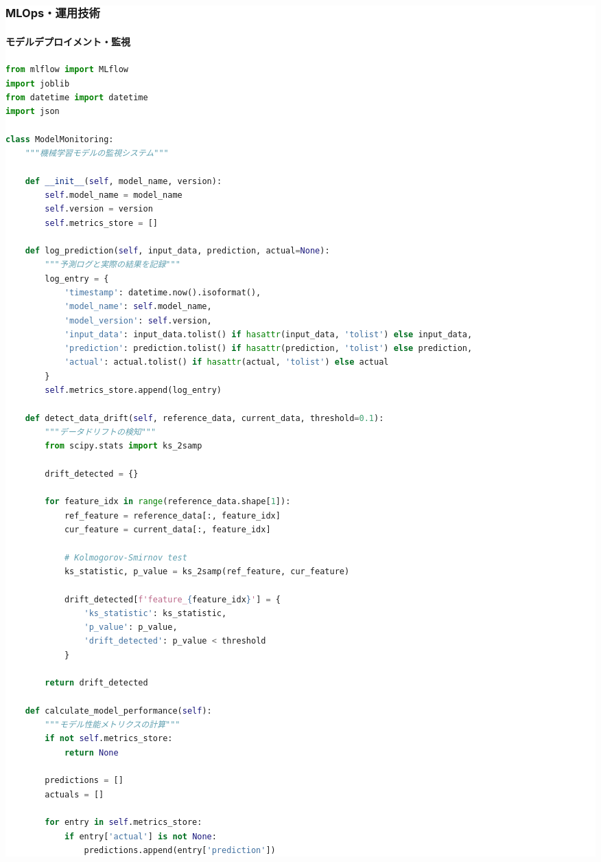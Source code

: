 ```python
```

### MLOps・運用技術

#### モデルデプロイメント・監視
```python
from mlflow import MLflow
import joblib
from datetime import datetime
import json

class ModelMonitoring:
    """機械学習モデルの監視システム"""
    
    def __init__(self, model_name, version):
        self.model_name = model_name
        self.version = version
        self.metrics_store = []
        
    def log_prediction(self, input_data, prediction, actual=None):
        """予測ログと実際の結果を記録"""
        log_entry = {
            'timestamp': datetime.now().isoformat(),
            'model_name': self.model_name,
            'model_version': self.version,
            'input_data': input_data.tolist() if hasattr(input_data, 'tolist') else input_data,
            'prediction': prediction.tolist() if hasattr(prediction, 'tolist') else prediction,
            'actual': actual.tolist() if hasattr(actual, 'tolist') else actual
        }
        self.metrics_store.append(log_entry)
        
    def detect_data_drift(self, reference_data, current_data, threshold=0.1):
        """データドリフトの検知"""
        from scipy.stats import ks_2samp
        
        drift_detected = {}
        
        for feature_idx in range(reference_data.shape[1]):
            ref_feature = reference_data[:, feature_idx]
            cur_feature = current_data[:, feature_idx]
            
            # Kolmogorov-Smirnov test
            ks_statistic, p_value = ks_2samp(ref_feature, cur_feature)
            
            drift_detected[f'feature_{feature_idx}'] = {
                'ks_statistic': ks_statistic,
                'p_value': p_value,
                'drift_detected': p_value < threshold
            }
            
        return drift_detected
    
    def calculate_model_performance(self):
        """モデル性能メトリクスの計算"""
        if not self.metrics_store:
            return None
            
        predictions = []
        actuals = []
        
        for entry in self.metrics_store:
            if entry['actual'] is not None:
                predictions.append(entry['prediction'])
```